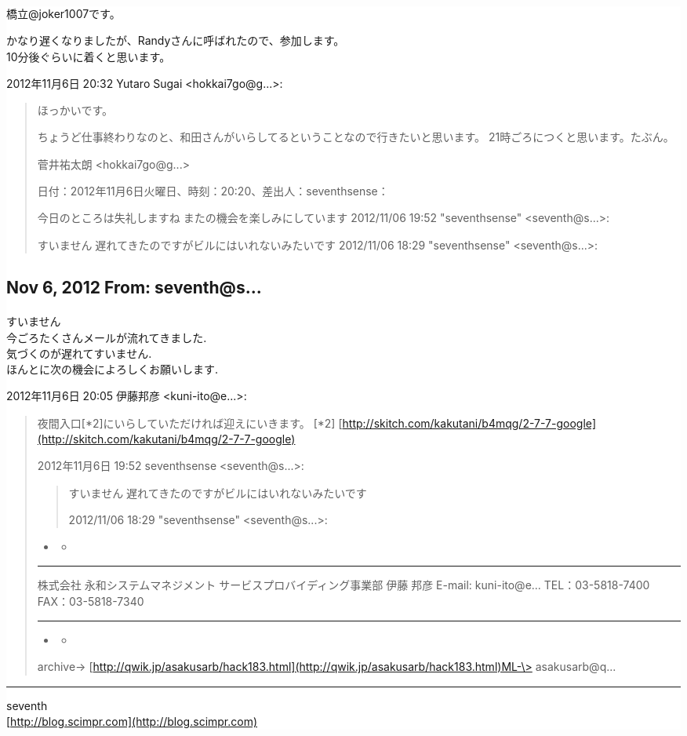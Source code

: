 橋立@joker1007です。

かなり遅くなりましたが、Randyさんに呼ばれたので、参加します。  
10分後ぐらいに着くと思います。

2012年11月6日 20:32 Yutaro Sugai \<hokkai7go@g...\>:

> ほっかいです。
> 
> ちょうど仕事終わりなのと、和田さんがいらしてるということなので行きたいと思います。 21時ごろにつくと思います。たぶん。
> 
> 菅井祐太朗 \<hokkai7go@g...\>
> 
> 日付：2012年11月6日火曜日、時刻：20:20、差出人：seventhsense：
> 
> 今日のところは失礼しますね またの機会を楽しみにしています 2012/11/06 19:52 "seventhsense" \<seventh@s...\>:
> 
> すいません 遅れてきたのですがビルにはいれないみたいです 2012/11/06 18:29 "seventhsense" \<seventh@s...\>:
## Nov 6, 2012 From: seventh@s...

すいません  
今ごろたくさんメールが流れてきました.  
気づくのが遅れてすいません.  
ほんとに次の機会によろしくお願いします.

2012年11月6日 20:05 伊藤邦彦 \<kuni-ito@e...\>:

> 夜間入口[\*2]にいらしていただければ迎えにいきます。 [\*2] [http://skitch.com/kakutani/b4mqg/2-7-7-google](http://skitch.com/kakutani/b4mqg/2-7-7-google)
> 
> 2012年11月6日 19:52 seventhsense \<seventh@s...\>:
> 
> > すいません 遅れてきたのですがビルにはいれないみたいです
> > 
> > 2012/11/06 18:29 "seventhsense" \<seventh@s...\>:
> - -
> 
> * * *
> 
> 株式会社 永和システムマネジメント サービスプロバイディング事業部 伊藤 邦彦 E-mail: kuni-ito@e... TEL：03-5818-7400 FAX：03-5818-7340
> 
> * * *
> 
> - -
> 
> archive-\> [http://qwik.jp/asakusarb/hack183.html](http://qwik.jp/asakusarb/hack183.html)ML-\> asakusarb@q...
* * *

seventh  
[http://blog.scimpr.com](http://blog.scimpr.com)

